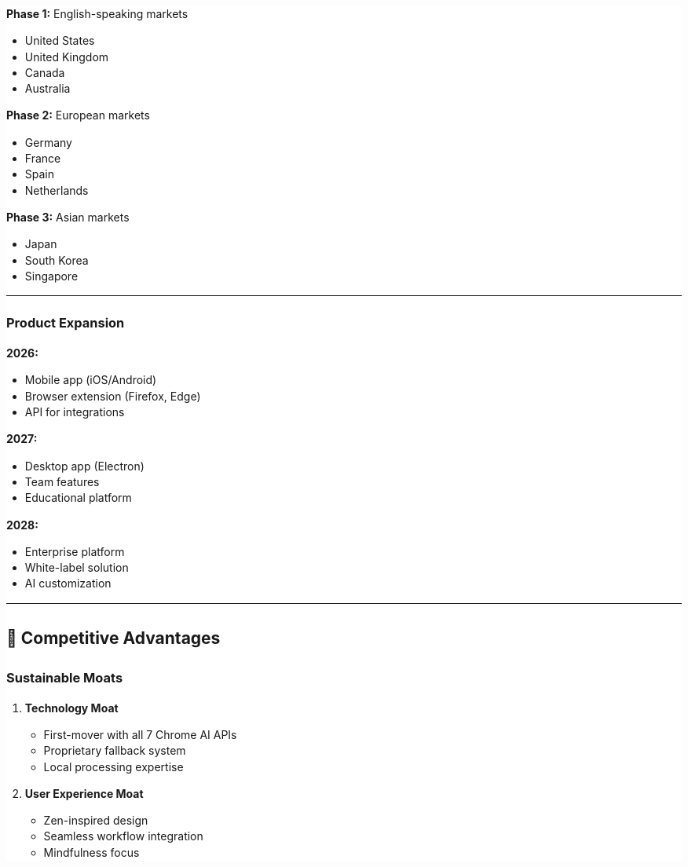 **Phase 1:** English-speaking markets

- United States
- United Kingdom
- Canada
- Australia

**Phase 2:** European markets

- Germany
- France
- Spain
- Netherlands

**Phase 3:** Asian markets

- Japan
- South Korea
- Singapore

---

### Product Expansion

**2026:**

- Mobile app (iOS/Android)
- Browser extension (Firefox, Edge)
- API for integrations

**2027:**

- Desktop app (Electron)
- Team features
- Educational platform

**2028:**

- Enterprise platform
- White-label solution
- AI customization

---

## 💪 Competitive Advantages

### Sustainable Moats

1. **Technology Moat**
   - First-mover with all 7 Chrome AI APIs
   - Proprietary fallback system
   - Local processing expertise

2. **User Experience Moat**
   - Zen-inspired design
   - Seamless workflow integration
   - Mindfulness focus
